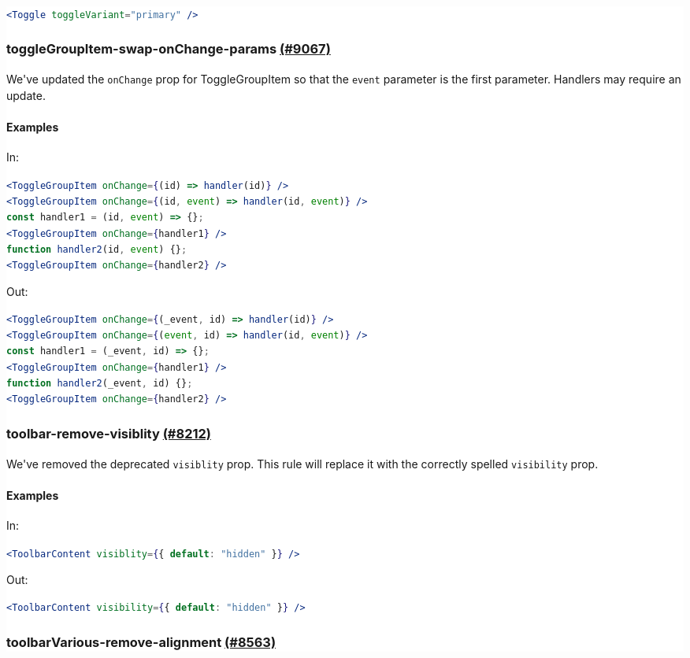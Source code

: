 ```jsx
<Toggle toggleVariant="primary" />
```

### toggleGroupItem-swap-onChange-params [(#9067)](https://github.com/patternfly/patternfly-react/pull/9067)

We've updated the `onChange` prop for ToggleGroupItem so that the `event` parameter is the first parameter. Handlers may require an update.

#### Examples

In:

```jsx
<ToggleGroupItem onChange={(id) => handler(id)} />
<ToggleGroupItem onChange={(id, event) => handler(id, event)} />
const handler1 = (id, event) => {};
<ToggleGroupItem onChange={handler1} />
function handler2(id, event) {};
<ToggleGroupItem onChange={handler2} />
```

Out:

```jsx
<ToggleGroupItem onChange={(_event, id) => handler(id)} />
<ToggleGroupItem onChange={(event, id) => handler(id, event)} />
const handler1 = (_event, id) => {};
<ToggleGroupItem onChange={handler1} />
function handler2(_event, id) {};
<ToggleGroupItem onChange={handler2} />
```


### toolbar-remove-visiblity [(#8212)](https://github.com/patternfly/patternfly-react/pull/8212)

We've removed the deprecated `visiblity` prop. This rule will replace it with the correctly spelled `visibility` prop.

#### Examples

In:

```jsx
<ToolbarContent visiblity={{ default: "hidden" }} />
```

Out:

```jsx
<ToolbarContent visibility={{ default: "hidden" }} />
```

### toolbarVarious-remove-alignment [(#8563)](https://github.com/patternfly/patternfly-react/pull/8563)
